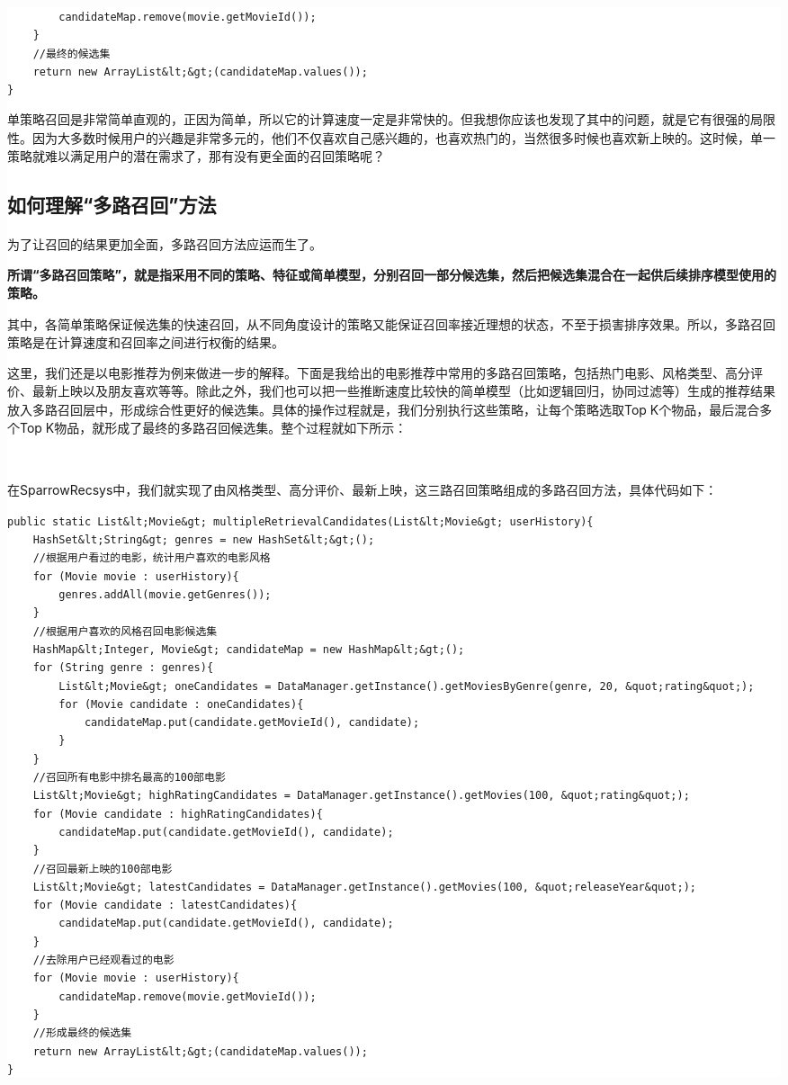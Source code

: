 ```
        candidateMap.remove(movie.getMovieId());
    }
    //最终的候选集
    return new ArrayList&lt;&gt;(candidateMap.values());
}

```

单策略召回是非常简单直观的，正因为简单，所以它的计算速度一定是非常快的。但我想你应该也发现了其中的问题，就是它有很强的局限性。因为大多数时候用户的兴趣是非常多元的，他们不仅喜欢自己感兴趣的，也喜欢热门的，当然很多时候也喜欢新上映的。这时候，单一策略就难以满足用户的潜在需求了，那有没有更全面的召回策略呢？

## 如何理解“多路召回”方法

为了让召回的结果更加全面，多路召回方法应运而生了。

**所谓“多路召回策略”，就是指采用不同的策略、特征或简单模型，分别召回一部分候选集，然后把候选集混合在一起供后续排序模型使用的策略。**

其中，各简单策略保证候选集的快速召回，从不同角度设计的策略又能保证召回率接近理想的状态，不至于损害排序效果。所以，多路召回策略是在计算速度和召回率之间进行权衡的结果。

这里，我们还是以电影推荐为例来做进一步的解释。下面是我给出的电影推荐中常用的多路召回策略，包括热门电影、风格类型、高分评价、最新上映以及朋友喜欢等等。除此之外，我们也可以把一些推断速度比较快的简单模型（比如逻辑回归，协同过滤等）生成的推荐结果放入多路召回层中，形成综合性更好的候选集。具体的操作过程就是，我们分别执行这些策略，让每个策略选取Top K个物品，最后混合多个Top K物品，就形成了最终的多路召回候选集。整个过程就如下所示：

<img src="https://static001.geekbang.org/resource/image/c6/e6/c6cdccbb76a85f9d1bbda5c0e030dee6.jpeg" alt="" title="图3 常见的多路召回策略">

在SparrowRecsys中，我们就实现了由风格类型、高分评价、最新上映，这三路召回策略组成的多路召回方法，具体代码如下：

```
public static List&lt;Movie&gt; multipleRetrievalCandidates(List&lt;Movie&gt; userHistory){
    HashSet&lt;String&gt; genres = new HashSet&lt;&gt;();
    //根据用户看过的电影，统计用户喜欢的电影风格
    for (Movie movie : userHistory){
        genres.addAll(movie.getGenres());
    }
    //根据用户喜欢的风格召回电影候选集
    HashMap&lt;Integer, Movie&gt; candidateMap = new HashMap&lt;&gt;();
    for (String genre : genres){
        List&lt;Movie&gt; oneCandidates = DataManager.getInstance().getMoviesByGenre(genre, 20, &quot;rating&quot;);
        for (Movie candidate : oneCandidates){
            candidateMap.put(candidate.getMovieId(), candidate);
        }
    }
    //召回所有电影中排名最高的100部电影
    List&lt;Movie&gt; highRatingCandidates = DataManager.getInstance().getMovies(100, &quot;rating&quot;);
    for (Movie candidate : highRatingCandidates){
        candidateMap.put(candidate.getMovieId(), candidate);
    }
    //召回最新上映的100部电影
    List&lt;Movie&gt; latestCandidates = DataManager.getInstance().getMovies(100, &quot;releaseYear&quot;);
    for (Movie candidate : latestCandidates){
        candidateMap.put(candidate.getMovieId(), candidate);
    }
    //去除用户已经观看过的电影
    for (Movie movie : userHistory){
        candidateMap.remove(movie.getMovieId());
    }
    //形成最终的候选集
    return new ArrayList&lt;&gt;(candidateMap.values());
}

```
